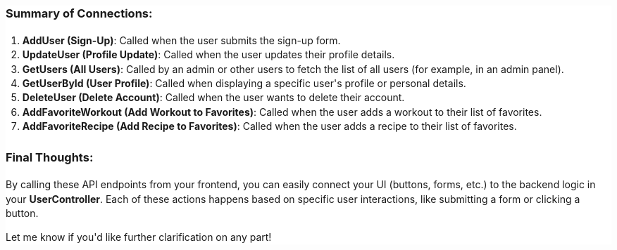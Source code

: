 
### **Summary of Connections:**

1. **AddUser (Sign-Up)**: Called when the user submits the sign-up form.
2. **UpdateUser (Profile Update)**: Called when the user updates their profile details.
3. **GetUsers (All Users)**: Called by an admin or other users to fetch the list of all users (for example, in an admin panel).
4. **GetUserById (User Profile)**: Called when displaying a specific user's profile or personal details.
5. **DeleteUser (Delete Account)**: Called when the user wants to delete their account.
6. **AddFavoriteWorkout (Add Workout to Favorites)**: Called when the user adds a workout to their list of favorites.
7. **AddFavoriteRecipe (Add Recipe to Favorites)**: Called when the user adds a recipe to their list of favorites.

### Final Thoughts:
By calling these API endpoints from your frontend, you can easily connect your UI (buttons, forms, etc.) to the backend logic in your **UserController**. Each of these actions happens based on specific user interactions, like submitting a form or clicking a button.

Let me know if you'd like further clarification on any part!